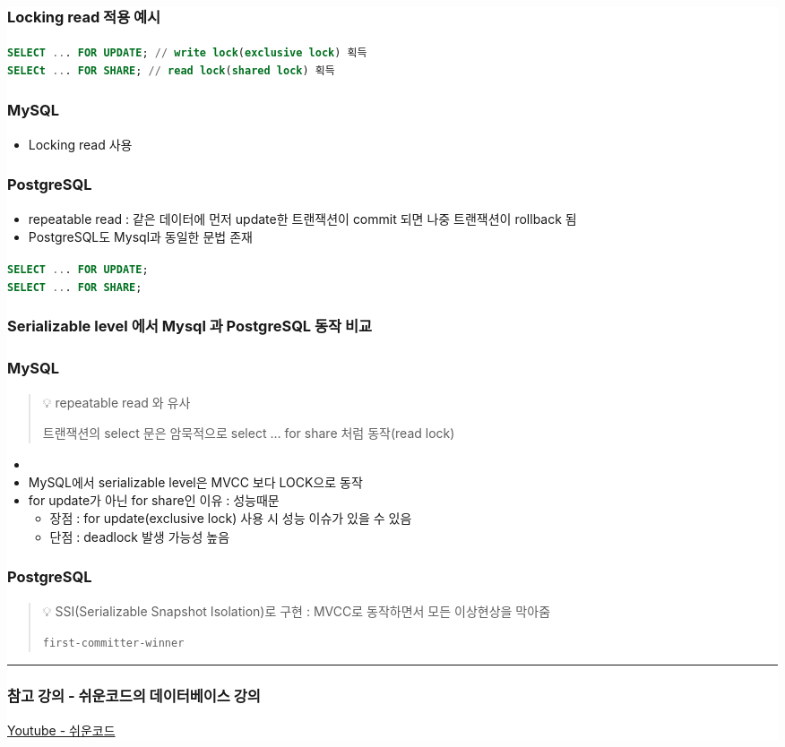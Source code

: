 ### Locking read 적용 예시
```sql
SELECT ... FOR UPDATE; // write lock(exclusive lock) 획득
SELECt ... FOR SHARE; // read lock(shared lock) 획득
```


### MySQL 
- Locking read 사용

### PostgreSQL

- repeatable read : 같은 데이터에 먼저 update한 트랜잭션이 commit 되면 나중 트랜잭션이 rollback 됨
- PostgreSQL도 Mysql과 동일한 문법 존재

```sql
SELECT ... FOR UPDATE;
SELECT ... FOR SHARE;
```


### Serializable level 에서 Mysql 과 PostgreSQL 동작 비교

### MySQL
> 💡 repeatable read 와 유사
> 
> 트랜잭션의 select 문은 암묵적으로 select … for share 처럼 동작(read lock)
- 
- MySQL에서 serializable level은 MVCC 보다 LOCK으로 동작
- for update가 아닌 for share인 이유 : 성능때문
    - 장점 : for update(exclusive lock) 사용 시 성능 이슈가 있을 수 있음
    - 단점 : deadlock 발생 가능성 높음

### PostgreSQL

> 💡 SSI(Serializable Snapshot Isolation)로 구현 : MVCC로 동작하면서 모든 이상현상을 막아줌
> 
> `first-committer-winner`

---

### 참고 강의 - 쉬운코드의 데이터베이스 강의
[Youtube - 쉬운코드](https://www.youtube.com/watch?v=mEeGf4ZWQKI&list=PLcXyemr8ZeoREWGhhZi5FZs6cvymjIBVe&index=13)

